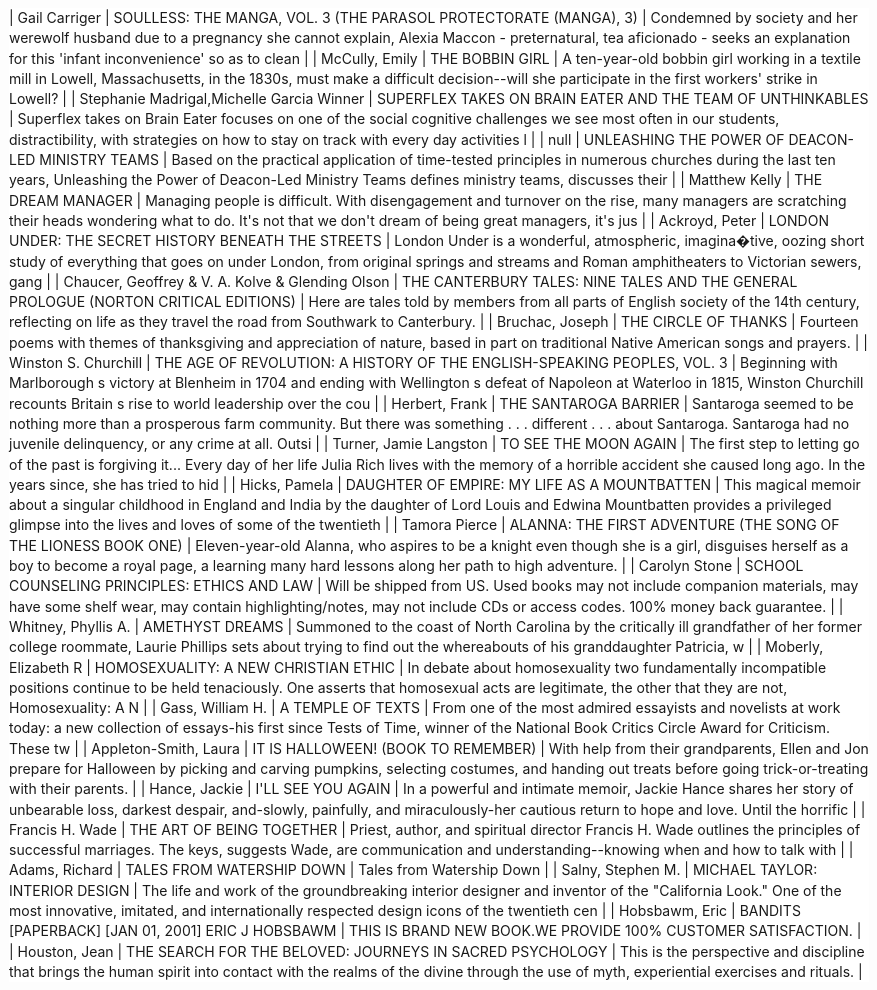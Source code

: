 | Gail Carriger | SOULLESS: THE MANGA, VOL. 3 (THE PARASOL PROTECTORATE (MANGA), 3) | Condemned by society and her werewolf husband due to a pregnancy she cannot explain, Alexia Maccon - preternatural, tea aficionado - seeks an explanation for this 'infant inconvenience' so as to clean |
| McCully, Emily | THE BOBBIN GIRL | A ten-year-old bobbin girl working in a textile mill in Lowell, Massachusetts, in the 1830s, must make a difficult decision--will she participate in the first workers' strike in Lowell? |
| Stephanie Madrigal,Michelle Garcia Winner | SUPERFLEX TAKES ON BRAIN EATER AND THE TEAM OF UNTHINKABLES | Superflex takes on Brain Eater focuses on one of the social cognitive challenges we see most often in our students, distractibility, with strategies on how to stay on track with every day activities l |
| null | UNLEASHING THE POWER OF DEACON-LED MINISTRY TEAMS |  Based on the practical application of time-tested principles in numerous churches during the last ten years, Unleashing the Power of Deacon-Led Ministry Teams defines ministry teams, discusses their  |
| Matthew Kelly | THE DREAM MANAGER | Managing people is difficult. With disengagement and turnover on the rise, many managers are scratching their heads wondering what to do. It's not that we don't dream of being great managers, it's jus |
| Ackroyd, Peter | LONDON UNDER: THE SECRET HISTORY BENEATH THE STREETS | London Under is a wonderful, atmospheric, imagina�tive, oozing short study of everything that goes on under London, from original springs and streams and Roman amphitheaters to Victorian sewers, gang  |
| Chaucer, Geoffrey &amp; V. A. Kolve &amp; Glending Olson | THE CANTERBURY TALES: NINE TALES AND THE GENERAL PROLOGUE (NORTON CRITICAL EDITIONS) | Here are tales told by members from all parts of English society of the 14th century, reflecting on life as they travel the road from Southwark to Canterbury. |
| Bruchac, Joseph | THE CIRCLE OF THANKS | Fourteen poems with themes of thanksgiving and appreciation of nature, based in part on traditional Native American songs and prayers. |
| Winston S. Churchill | THE AGE OF REVOLUTION: A HISTORY OF THE ENGLISH-SPEAKING PEOPLES, VOL. 3 | Beginning with Marlborough s victory at Blenheim in 1704 and ending with Wellington s defeat of Napoleon at Waterloo in 1815, Winston Churchill recounts Britain s rise to world leadership over the cou |
| Herbert, Frank | THE SANTAROGA BARRIER |  Santaroga seemed to be nothing more than a prosperous farm community. But there was something . . . different . . . about Santaroga.  Santaroga had no juvenile delinquency, or any crime at all. Outsi |
| Turner, Jamie Langston | TO SEE THE MOON AGAIN | The first step to letting go of the past is forgiving it...  Every day of her life Julia Rich lives with the memory of a horrible accident she caused long ago. In the years since, she has tried to hid |
| Hicks, Pamela | DAUGHTER OF EMPIRE: MY LIFE AS A MOUNTBATTEN | This magical memoir about a singular childhood in England and India by the daughter of Lord Louis and Edwina Mountbatten provides a privileged glimpse into the lives and loves of some of the twentieth |
| Tamora Pierce | ALANNA: THE FIRST ADVENTURE (THE SONG OF THE LIONESS BOOK ONE) | Eleven-year-old Alanna, who aspires to be a knight even though she is a girl, disguises herself as a boy to become a royal page, a learning many hard lessons along her path to high adventure. |
| Carolyn Stone | SCHOOL COUNSELING PRINCIPLES: ETHICS AND LAW | Will be shipped from US. Used books may not include companion materials, may have some shelf wear, may contain highlighting/notes, may not include CDs or access codes. 100% money back guarantee. |
| Whitney, Phyllis A. | AMETHYST DREAMS | Summoned to the coast of North Carolina by the critically ill grandfather of her former college roommate, Laurie Phillips sets about trying to find out the whereabouts of his granddaughter Patricia, w |
| Moberly, Elizabeth R | HOMOSEXUALITY: A NEW CHRISTIAN ETHIC | In debate about homosexuality two fundamentally incompatible positions continue to be held tenaciously. One asserts that homosexual acts are legitimate, the other that they are not, Homosexuality: A N |
| Gass, William H. | A TEMPLE OF TEXTS | From one of the most admired essayists and novelists at work today: a new collection of essays-his first since Tests of Time, winner of the National Book Critics Circle Award for Criticism.   These tw |
| Appleton-Smith, Laura | IT IS HALLOWEEN! (BOOK TO REMEMBER) | With help from their grandparents, Ellen and Jon prepare for Halloween by picking and carving pumpkins, selecting costumes, and handing out treats before going trick-or-treating with their parents. |
| Hance, Jackie | I'LL SEE YOU AGAIN | In a powerful and intimate memoir, Jackie Hance shares her story of unbearable loss, darkest despair, and-slowly, painfully, and miraculously-her cautious return to hope and love.  Until the horrific  |
| Francis H. Wade | THE ART OF BEING TOGETHER | Priest, author, and spiritual director Francis H. Wade outlines the principles of successful marriages. The keys, suggests Wade, are communication and understanding--knowing when and how to talk with  |
| Adams, Richard | TALES FROM WATERSHIP DOWN | Tales from Watership Down |
| Salny, Stephen M. | MICHAEL TAYLOR: INTERIOR DESIGN |  The life and work of the groundbreaking interior designer and inventor of the "California Look."  One of the most innovative, imitated, and internationally respected design icons of the twentieth cen |
| Hobsbawm, Eric | BANDITS [PAPERBACK] [JAN 01, 2001] ERIC J HOBSBAWM | THIS IS BRAND NEW BOOK.WE PROVIDE 100% CUSTOMER SATISFACTION. |
| Houston, Jean | THE SEARCH FOR THE BELOVED: JOURNEYS IN SACRED PSYCHOLOGY | This is the perspective and discipline that brings the human spirit into contact with the realms of the divine through the use of myth, experiential exercises and rituals. |